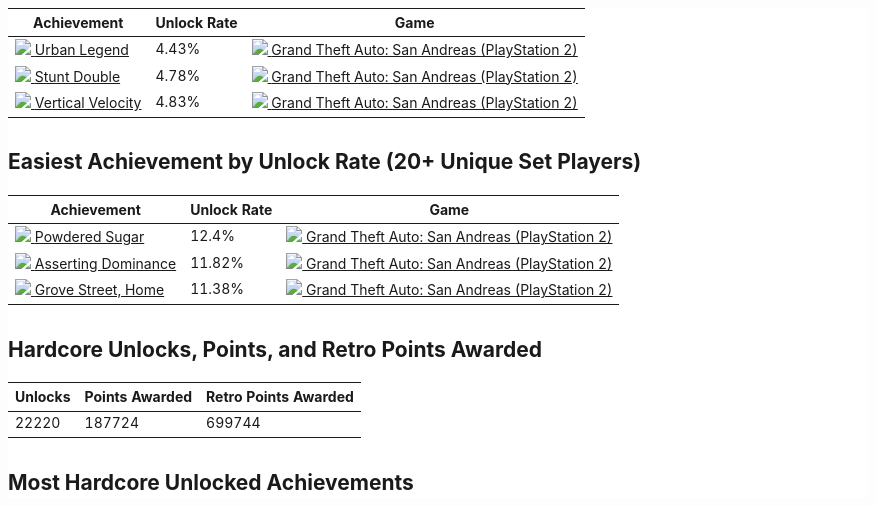 | Achievement                                                                                                                                                                                                                                                  | Unlock Rate | Game                                                                                                                                                                                                                                                |
| ------------------------------------------------------------------------------------------------------------------------------------------------------------------------------------------------------------------------------------------------------------ | ----------- | --------------------------------------------------------------------------------------------------------------------------------------------------------------------------------------------------------------------------------------------------- |
| <a class="gameicon-link" href="https://retroachievements.org/achievement/280765" target="_blank" rel="noopener"> <img class="gameicon" src="https://s3-eu-west-1.amazonaws.com/i.retroachievements.org/Badge/318206.png"> <span>Urban Legend</span></a>      | 4.43%       | <a class="gameicon-link" href="https://retroachievements.org/game/2772" target="_blank" rel="noopener"> <img class="gameicon" src="https://retroachievements.org/Images/056407.png"> <span>Grand Theft Auto: San Andreas (PlayStation 2)</span></a> |
| <a class="gameicon-link" href="https://retroachievements.org/achievement/280764" target="_blank" rel="noopener"> <img class="gameicon" src="https://s3-eu-west-1.amazonaws.com/i.retroachievements.org/Badge/318205.png"> <span>Stunt Double</span></a>      | 4.78%       | <a class="gameicon-link" href="https://retroachievements.org/game/2772" target="_blank" rel="noopener"> <img class="gameicon" src="https://retroachievements.org/Images/056407.png"> <span>Grand Theft Auto: San Andreas (PlayStation 2)</span></a> |
| <a class="gameicon-link" href="https://retroachievements.org/achievement/279097" target="_blank" rel="noopener"> <img class="gameicon" src="https://s3-eu-west-1.amazonaws.com/i.retroachievements.org/Badge/318202.png"> <span>Vertical Velocity</span></a> | 4.83%       | <a class="gameicon-link" href="https://retroachievements.org/game/2772" target="_blank" rel="noopener"> <img class="gameicon" src="https://retroachievements.org/Images/056407.png"> <span>Grand Theft Auto: San Andreas (PlayStation 2)</span></a> |

## Easiest Achievement by Unlock Rate (20+ Unique Set Players)

| Achievement                                                                                                                                                                                                                                                    | Unlock Rate | Game                                                                                                                                                                                                                                                |
| -------------------------------------------------------------------------------------------------------------------------------------------------------------------------------------------------------------------------------------------------------------- | ----------- | --------------------------------------------------------------------------------------------------------------------------------------------------------------------------------------------------------------------------------------------------- |
| <a class="gameicon-link" href="https://retroachievements.org/achievement/282236" target="_blank" rel="noopener"> <img class="gameicon" src="https://s3-eu-west-1.amazonaws.com/i.retroachievements.org/Badge/317434.png"> <span>Powdered Sugar</span></a>      | 12.4%       | <a class="gameicon-link" href="https://retroachievements.org/game/2772" target="_blank" rel="noopener"> <img class="gameicon" src="https://retroachievements.org/Images/056407.png"> <span>Grand Theft Auto: San Andreas (PlayStation 2)</span></a> |
| <a class="gameicon-link" href="https://retroachievements.org/achievement/281168" target="_blank" rel="noopener"> <img class="gameicon" src="https://s3-eu-west-1.amazonaws.com/i.retroachievements.org/Badge/318199.png"> <span>Asserting Dominance</span></a> | 11.82%      | <a class="gameicon-link" href="https://retroachievements.org/game/2772" target="_blank" rel="noopener"> <img class="gameicon" src="https://retroachievements.org/Images/056407.png"> <span>Grand Theft Auto: San Andreas (PlayStation 2)</span></a> |
| <a class="gameicon-link" href="https://retroachievements.org/achievement/286446" target="_blank" rel="noopener"> <img class="gameicon" src="https://s3-eu-west-1.amazonaws.com/i.retroachievements.org/Badge/317787.png"> <span>Grove Street, Home</span></a>  | 11.38%      | <a class="gameicon-link" href="https://retroachievements.org/game/2772" target="_blank" rel="noopener"> <img class="gameicon" src="https://retroachievements.org/Images/056407.png"> <span>Grand Theft Auto: San Andreas (PlayStation 2)</span></a> |


## Hardcore Unlocks, Points, and Retro Points Awarded

| Unlocks | Points Awarded | Retro Points Awarded |
| ------- | -------------- | -------------------- |
| 22220   | 187724         | 699744               |

## Most Hardcore Unlocked Achievements
